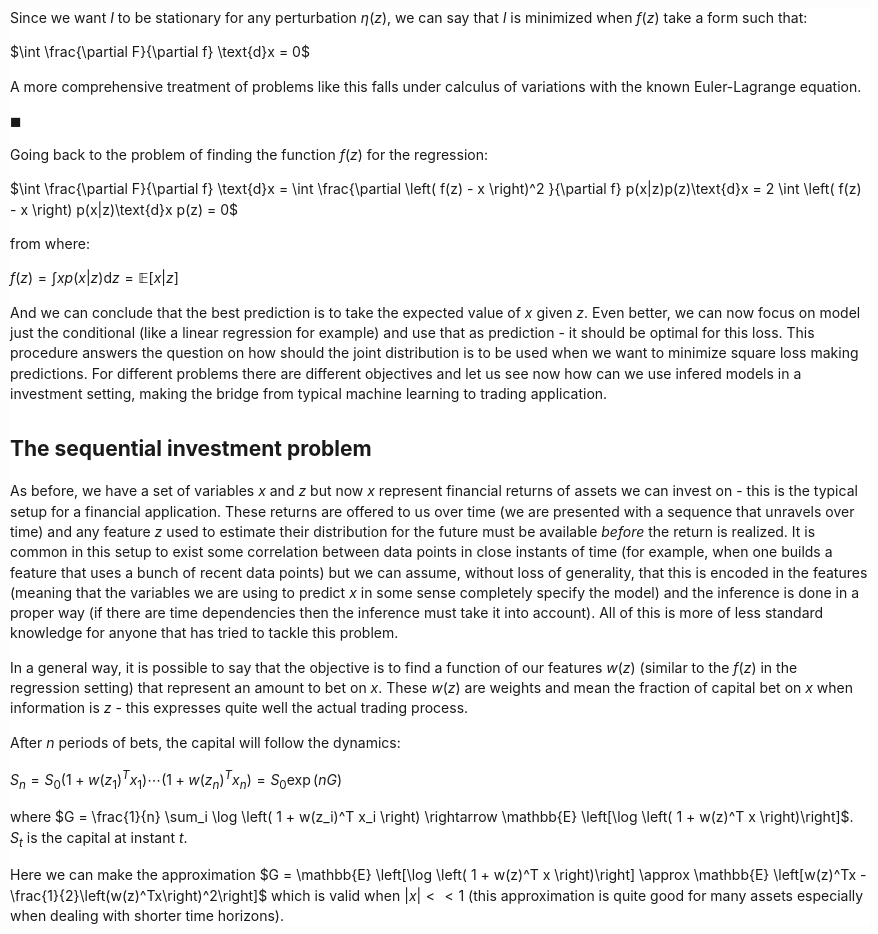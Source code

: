 Since we want $I$ to be stationary for any perturbation $\eta(z)$, we can say that $I$ is minimized when $f(z)$ take a form such that:

$\int \frac{\partial F}{\partial f} \text{d}x = 0$

A more comprehensive treatment of problems like this falls under calculus of variations with the known Euler-Lagrange equation. 

$\blacksquare$

Going back to the problem of finding the function $f(z)$ for the regression:

$\int \frac{\partial F}{\partial f} \text{d}x = \int \frac{\partial \left( f(z) - x \right)^2 }{\partial f} p(x|z)p(z)\text{d}x = 2 \int \left( f(z) - x \right) p(x|z)\text{d}x p(z) = 0$

from where:

$f(z) = \int x p(x|z) \text{d}z = \mathbb{E}[x|z]$

And we can conclude that the best prediction is to take the expected value of $x$ given $z$. Even better, we can now focus on model just the conditional (like a linear regression for example) and use that as prediction - it should be optimal for this loss. This procedure answers the question on how should the joint distribution is to be used when we want to minimize square loss making predictions. For different problems there are different objectives and let us see now how can we use infered models in a investment setting, making the bridge from typical machine learning to trading application.



## The sequential investment problem

As before, we have a set of variables $x$ and $z$ but now $x$ represent financial returns of assets we can invest on - this is the typical setup for a financial application. These returns are offered to us over time (we are presented with a sequence that unravels over time) and any feature $z$ used to estimate their distribution for the future must be available _before_ the return is realized. It is common in this setup to exist some correlation between data points in close instants of time (for example, when one builds a feature that uses a bunch of recent data points) but we can assume, without loss of generality, that this is encoded in the features (meaning that the variables we are using to predict $x$ in some sense completely specify the model) and the inference is done in a proper way (if there are time dependencies then the inference must take it into account). All of this is more of less standard knowledge for anyone that has tried to tackle this problem.

In a general way, it is possible to say that the objective is to find a function of our features $w(z)$ (similar to the $f(z)$ in the regression setting) that represent an amount to bet on $x$. These $w(z)$ are weights and mean the fraction of capital bet on $x$ when information is $z$ - this expresses quite well the actual trading process.

After $n$ periods of bets, the capital will follow the dynamics:

$S_n = S_0 \left(1 + w(z_1)^T x_1 \right) \cdots \left(1 + w(z_n)^T x_n \right) = S_0 \exp (nG)$

where $G = \frac{1}{n} \sum_i \log \left( 1 + w(z_i)^T x_i \right) \rightarrow \mathbb{E} \left[\log \left( 1 + w(z)^T x \right)\right]$. $S_t$ is the capital at instant $t$.

Here we can make the approximation $G = \mathbb{E} \left[\log \left( 1 + w(z)^T x \right)\right] \approx \mathbb{E} \left[w(z)^Tx - \frac{1}{2}\left(w(z)^Tx\right)^2\right]$ which is valid when $|x|<<1$ (this approximation is quite good for many assets especially when dealing with shorter time horizons).
